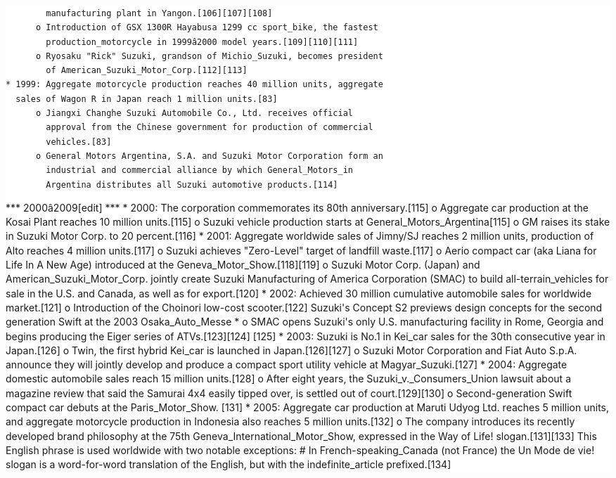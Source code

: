             manufacturing plant in Yangon.[106][107][108]
          o Introduction of GSX 1300R Hayabusa 1299 cc sport_bike, the fastest
            production_motorcycle in 1999â2000 model years.[109][110][111]
          o Ryosaku "Rick" Suzuki, grandson of Michio_Suzuki, becomes president
            of American_Suzuki_Motor_Corp.[112][113]
    * 1999: Aggregate motorcycle production reaches 40 million units, aggregate
      sales of Wagon R in Japan reach 1 million units.[83]
          o Jiangxi Changhe Suzuki Automobile Co., Ltd. receives official
            approval from the Chinese government for production of commercial
            vehicles.[83]
          o General Motors Argentina, S.A. and Suzuki Motor Corporation form an
            industrial and commercial alliance by which General_Motors_in
            Argentina distributes all Suzuki automotive products.[114]
*** 2000â2009[edit] ***
    * 2000: The corporation commemorates its 80th anniversary.[115]
          o Aggregate car production at the Kosai Plant reaches 10 million
            units.[115]
          o Suzuki vehicle production starts at General_Motors_Argentina[115]
          o GM raises its stake in Suzuki Motor Corp. to 20 percent.[116]
    * 2001: Aggregate worldwide sales of Jimny/SJ reaches 2 million units,
      production of Alto reaches 4 million units.[117]
          o Suzuki achieves "Zero-Level" target of landfill waste.[117]
          o Aerio compact car (aka Liana for Life In A New Age) introduced at
            the Geneva_Motor_Show.[118][119]
          o Suzuki Motor Corp. (Japan) and American_Suzuki_Motor_Corp. jointly
            create Suzuki Manufacturing of America Corporation (SMAC) to build
            all-terrain_vehicles for sale in the U.S. and Canada, as well as
            for export.[120]
    * 2002: Achieved 30 million cumulative automobile sales for worldwide
      market.[121]
          o Introduction of the Choinori low-cost scooter.[122]
Suzuki's Concept S2 previews design concepts for the second generation Swift at
the 2003 Osaka_Auto_Messe
    *     o SMAC opens Suzuki's only U.S. manufacturing facility in Rome,
            Georgia and begins producing the Eiger series of ATVs.[123][124]
            [125]
    * 2003: Suzuki is No.1 in Kei_car sales for the 30th consecutive year in
      Japan.[126]
          o Twin, the first hybrid Kei_car is launched in Japan.[126][127]
          o Suzuki Motor Corporation and Fiat Auto S.p.A. announce they will
            jointly develop and produce a compact sport utility vehicle at
            Magyar_Suzuki.[127]
    * 2004: Aggregate domestic automobile sales reach 15 million units.[128]
          o After eight years, the Suzuki_v._Consumers_Union lawsuit about a
            magazine review that said the Samurai 4x4 easily tipped over, is
            settled out of court.[129][130]
          o Second-generation Swift compact car debuts at the Paris_Motor_Show.
            [131]
    * 2005: Aggregate car production at Maruti Udyog Ltd. reaches 5 million
      units, and aggregate motorcycle production in Indonesia also reaches 5
      million units.[132]
          o The company introduces its recently developed brand philosophy at
            the 75th Geneva_International_Motor_Show, expressed in the Way of
            Life! slogan.[131][133] This English phrase is used worldwide with
            two notable exceptions:
                # In French-speaking_Canada (not France) the Un Mode de vie!
                  slogan is a word-for-word translation of the English, but
                  with the indefinite_article prefixed.[134]